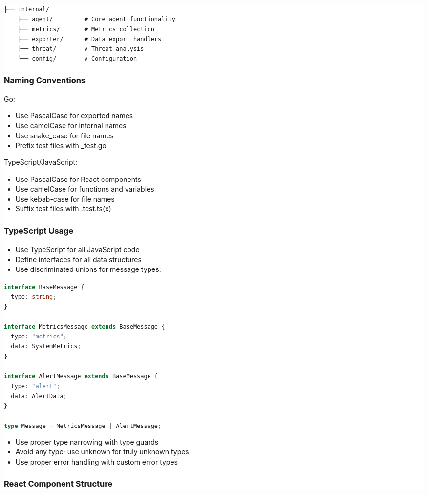 ```
├── internal/
    ├── agent/         # Core agent functionality
    ├── metrics/       # Metrics collection
    ├── exporter/      # Data export handlers
    ├── threat/        # Threat analysis
    └── config/        # Configuration
```

### Naming Conventions

Go:

- Use PascalCase for exported names
- Use camelCase for internal names
- Use snake_case for file names
- Prefix test files with \_test.go

TypeScript/JavaScript:

- Use PascalCase for React components
- Use camelCase for functions and variables
- Use kebab-case for file names
- Suffix test files with .test.ts(x)

### TypeScript Usage

- Use TypeScript for all JavaScript code
- Define interfaces for all data structures
- Use discriminated unions for message types:

```typescript
interface BaseMessage {
  type: string;
}

interface MetricsMessage extends BaseMessage {
  type: "metrics";
  data: SystemMetrics;
}

interface AlertMessage extends BaseMessage {
  type: "alert";
  data: AlertData;
}

type Message = MetricsMessage | AlertMessage;
```

- Use proper type narrowing with type guards
- Avoid any type; use unknown for truly unknown types
- Use proper error handling with custom error types

### React Component Structure

